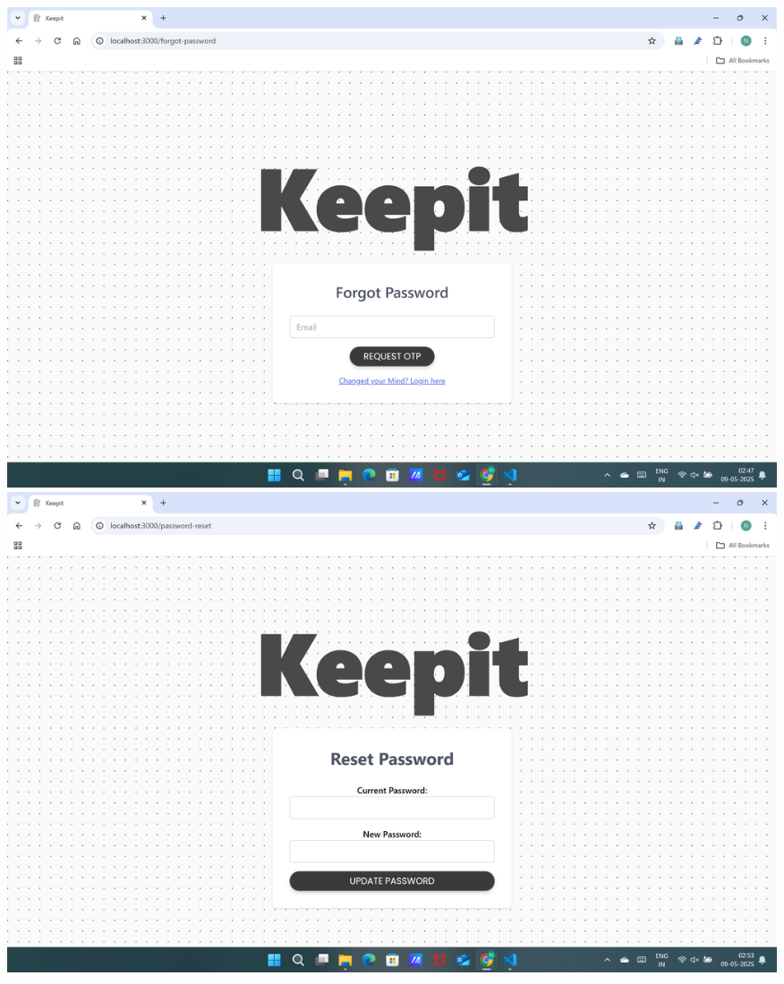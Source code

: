 ![Forgot Password](frontend/public/ForgotPassword.png)
![Reset Password](frontend/public/ResetPassword.png)

